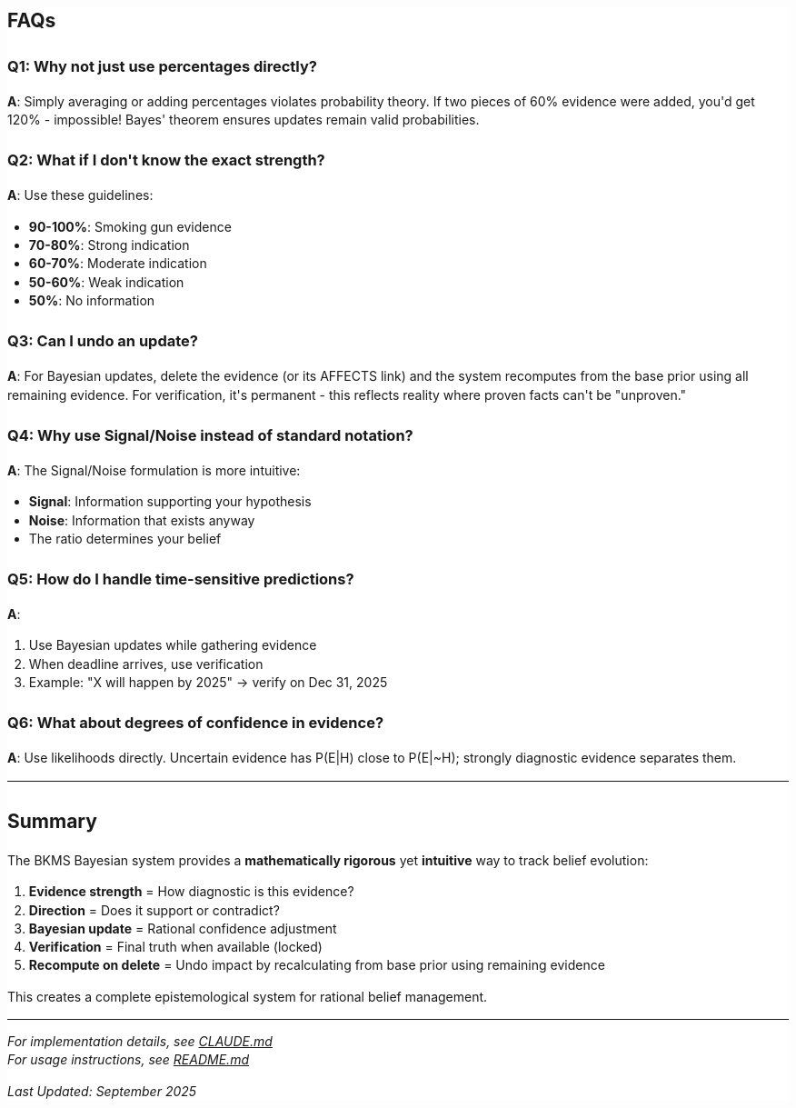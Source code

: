 ## FAQs

### Q1: Why not just use percentages directly?

**A**: Simply averaging or adding percentages violates probability theory. If two pieces of 60% evidence were added, you'd get 120% - impossible! Bayes' theorem ensures updates remain valid probabilities.

### Q2: What if I don't know the exact strength?

**A**: Use these guidelines:
- **90-100%**: Smoking gun evidence
- **70-80%**: Strong indication
- **60-70%**: Moderate indication
- **50-60%**: Weak indication
- **50%**: No information

### Q3: Can I undo an update?

**A**: For Bayesian updates, delete the evidence (or its AFFECTS link) and the system recomputes from the base prior using all remaining evidence. For verification, it's permanent - this reflects reality where proven facts can't be "unproven."

### Q4: Why use Signal/Noise instead of standard notation?

**A**: The Signal/Noise formulation is more intuitive:
- **Signal**: Information supporting your hypothesis
- **Noise**: Information that exists anyway
- The ratio determines your belief

### Q5: How do I handle time-sensitive predictions?

**A**: 
1. Use Bayesian updates while gathering evidence
2. When deadline arrives, use verification
3. Example: "X will happen by 2025" → verify on Dec 31, 2025

### Q6: What about degrees of confidence in evidence?

**A**: Use likelihoods directly. Uncertain evidence has P(E|H) close to P(E|~H); strongly diagnostic evidence separates them.

---

## Summary

The BKMS Bayesian system provides a **mathematically rigorous** yet **intuitive** way to track belief evolution:

1. **Evidence strength** = How diagnostic is this evidence?
2. **Direction** = Does it support or contradict?
3. **Bayesian update** = Rational confidence adjustment
4. **Verification** = Final truth when available (locked)
5. **Recompute on delete** = Undo impact by recalculating from base prior using remaining evidence

This creates a complete epistemological system for rational belief management.

---

*For implementation details, see [CLAUDE.md](CLAUDE.md)*  
*For usage instructions, see [README.md](README.md)*

*Last Updated: September 2025*
